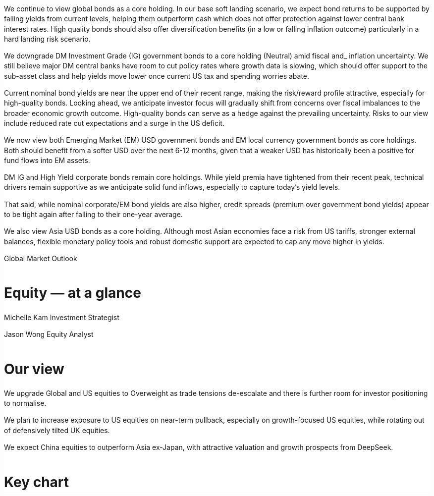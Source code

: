 We continue to view global bonds as a core holding. In our base soft landing scenario, we expect bond returns to be supported by falling yields from current levels, helping them outperform cash which does not offer protection against lower central bank interest rates. High quality bonds should also offer diversification benefits (in a low or falling inflation outcome) particularly in a hard landing risk scenario.

We downgrade DM Investment Grade (IG) government bonds to a core holding (Neutral) amid fiscal and_ inflation uncertainty. We still believe major DM central banks have room to cut policy rates where growth data is slowing, which should offer support to the sub-asset class and help yields move lower once current US tax and spending worries abate.

Current nominal bond yields are near the upper end of their recent range, making the risk/reward profile attractive, especially for high-quality bonds. Looking ahead, we anticipate investor focus will gradually shift from concerns over fiscal imbalances to the broader economic growth outcome. High-quality bonds can serve as a hedge against the prevailing uncertainty. Risks to our view include reduced rate cut expectations and a surge in the US deficit.

We now view both Emerging Market (EM) USD government bonds and EM local currency government bonds as core holdings. Both should benefit from a softer USD over the next 6-12 months, given that a weaker USD has historically been a positive for fund flows into EM assets.

DM IG and High Yield corporate bonds remain core holdings. While yield premia have tightened from their recent peak, technical drivers remain supportive as we anticipate solid fund inflows, especially to capture today’s yield levels.

That said, while nominal corporate/EM bond yields are also higher, credit spreads (premium over government bond yields) appear to be tight again after falling to their one-year average.

We also view Asia USD bonds as a core holding. Although most Asian economies face a risk from US tariffs, stronger external balances, flexible monetary policy tools and robust domestic support are expected to cap any move higher in yields.

Global Market Outlook

# Equity — at a glance

Michelle Kam Investment Strategist

Jason Wong Equity Analyst

# Our view

We upgrade Global and US equities to Overweight as trade tensions de-escalate and there is further room for investor positioning to normalise.

We plan to increase exposure to US equities on near-term pullback, especially on growth-focused US equities, while rotating out of defensively tilted UK equities.

We expect China equities to outperform Asia ex-Japan, with attractive valuation and growth prospects from DeepSeek.

# Key chart
